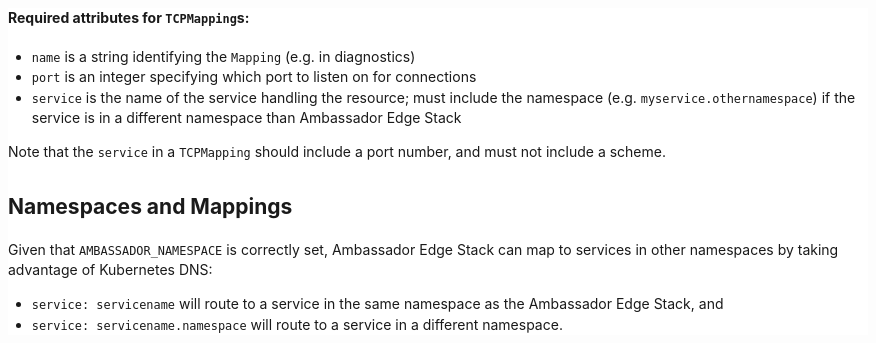 #### Required attributes for `TCPMapping`s:

- `name` is a string identifying the `Mapping` (e.g. in diagnostics)
- `port` is an integer specifying which port to listen on for connections
- `service` is the name of the service handling the resource; must include the namespace (e.g. `myservice.othernamespace`) if the service is in a different namespace than Ambassador Edge Stack

Note that the `service` in a `TCPMapping` should include a port number, and must not include a scheme.

## Namespaces and Mappings

Given that `AMBASSADOR_NAMESPACE` is correctly set, Ambassador Edge Stack can map to services in other namespaces by taking advantage of Kubernetes DNS:

- `service: servicename` will route to a service in the same namespace as the Ambassador Edge Stack, and
- `service: servicename.namespace` will route to a service in a different namespace.
